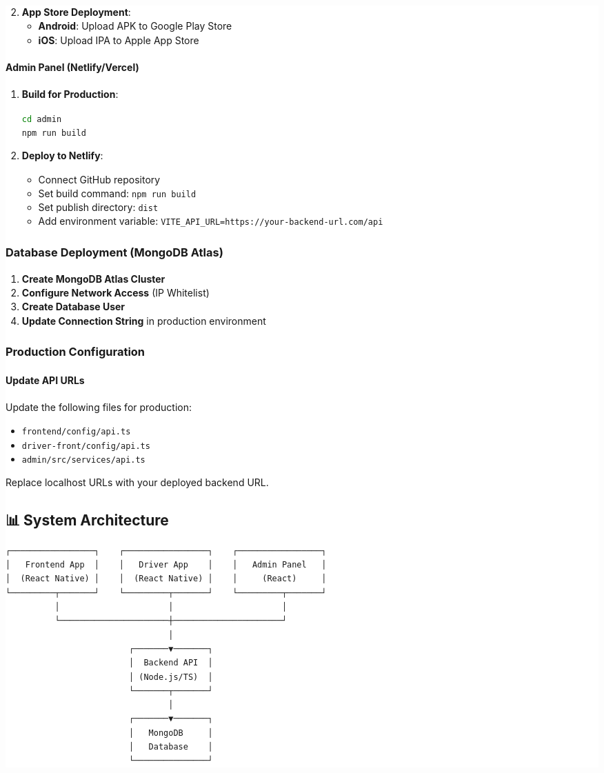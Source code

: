 2. **App Store Deployment**:
   - **Android**: Upload APK to Google Play Store
   - **iOS**: Upload IPA to Apple App Store

#### Admin Panel (Netlify/Vercel)
1. **Build for Production**:
   ```bash
   cd admin
   npm run build
   ```

2. **Deploy to Netlify**:
   - Connect GitHub repository
   - Set build command: `npm run build`
   - Set publish directory: `dist`
   - Add environment variable: `VITE_API_URL=https://your-backend-url.com/api`

### Database Deployment (MongoDB Atlas)

1. **Create MongoDB Atlas Cluster**
2. **Configure Network Access** (IP Whitelist)
3. **Create Database User**
4. **Update Connection String** in production environment

### Production Configuration

#### Update API URLs
Update the following files for production:
- `frontend/config/api.ts`
- `driver-front/config/api.ts`  
- `admin/src/services/api.ts`

Replace localhost URLs with your deployed backend URL.

## 📊 System Architecture

```
┌─────────────────┐    ┌─────────────────┐    ┌─────────────────┐
│   Frontend App  │    │   Driver App    │    │   Admin Panel   │
│  (React Native) │    │  (React Native) │    │     (React)     │
└─────────┬───────┘    └─────────┬───────┘    └─────────┬───────┘
          │                      │                      │
          └──────────────────────┼──────────────────────┘
                                 │
                         ┌───────▼───────┐
                         │  Backend API  │
                         │ (Node.js/TS)  │
                         └───────┬───────┘
                                 │
                         ┌───────▼───────┐
                         │   MongoDB     │
                         │   Database    │
                         └───────────────┘
```
